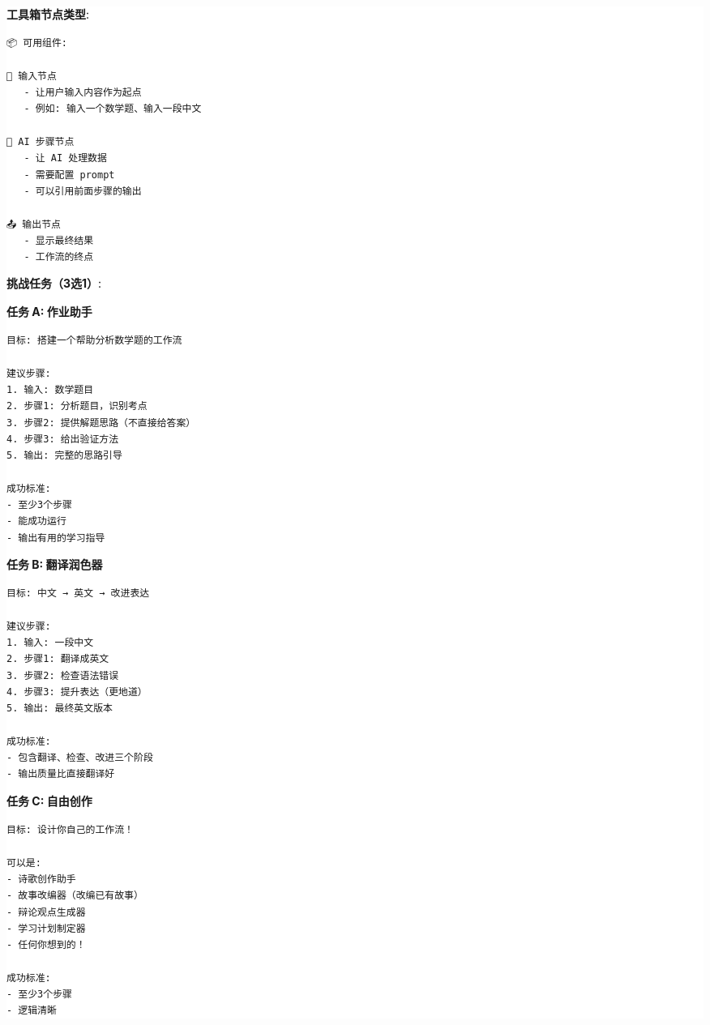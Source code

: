 **工具箱节点类型**:
```
📦 可用组件:

🎯 输入节点
   - 让用户输入内容作为起点
   - 例如: 输入一个数学题、输入一段中文

🤖 AI 步骤节点
   - 让 AI 处理数据
   - 需要配置 prompt
   - 可以引用前面步骤的输出

📤 输出节点
   - 显示最终结果
   - 工作流的终点
```

**挑战任务（3选1）**:

**任务 A: 作业助手**
```
目标: 搭建一个帮助分析数学题的工作流

建议步骤:
1. 输入: 数学题目
2. 步骤1: 分析题目，识别考点
3. 步骤2: 提供解题思路（不直接给答案）
4. 步骤3: 给出验证方法
5. 输出: 完整的思路引导

成功标准:
- 至少3个步骤
- 能成功运行
- 输出有用的学习指导
```

**任务 B: 翻译润色器**
```
目标: 中文 → 英文 → 改进表达

建议步骤:
1. 输入: 一段中文
2. 步骤1: 翻译成英文
3. 步骤2: 检查语法错误
4. 步骤3: 提升表达（更地道）
5. 输出: 最终英文版本

成功标准:
- 包含翻译、检查、改进三个阶段
- 输出质量比直接翻译好
```

**任务 C: 自由创作**
```
目标: 设计你自己的工作流！

可以是:
- 诗歌创作助手
- 故事改编器（改编已有故事）
- 辩论观点生成器
- 学习计划制定器
- 任何你想到的！

成功标准:
- 至少3个步骤
- 逻辑清晰
```